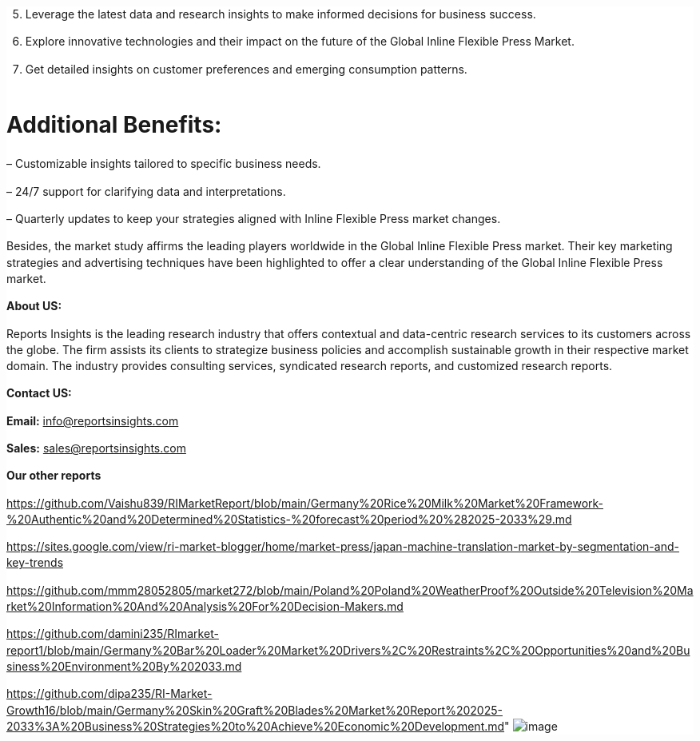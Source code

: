 5. Leverage the latest data and research insights to make informed decisions for business success.

6. Explore innovative technologies and their impact on the future of the Global Inline Flexible Press Market.

7. Get detailed insights on customer preferences and emerging consumption patterns.

# <strong>Additional Benefits:</strong>

– Customizable insights tailored to specific business needs.

– 24/7 support for clarifying data and interpretations.

– Quarterly updates to keep your strategies aligned with Inline Flexible Press market changes.

Besides, the market study affirms the leading players worldwide in the Global Inline Flexible Press market. Their key marketing strategies and advertising techniques have been highlighted to offer a clear understanding of the Global Inline Flexible Press market.

<strong><strong>About US</strong>:</strong>

Reports Insights is the leading research industry that offers contextual and data-centric research services to its customers across the globe. The firm assists its clients to strategize business policies and accomplish sustainable growth in their respective market domain. The industry provides consulting services, syndicated research reports, and customized research reports.

<strong>Contact US:</strong>

<p class=><b>Email:</b> <a href=mailto:info@reportsinsights.com>info@reportsinsights.com</a></p>
<p class=><b>Sales:</b> <a href=mailto:sales@reportsinsights.com>sales@reportsinsights.com</a></p>

<strong>Our other reports</strong>

<a href=https://github.com/Vaishu839/RIMarketReport/blob/main/Germany%20Rice%20Milk%20Market%20Framework-%20Authentic%20and%20Determined%20Statistics-%20forecast%20period%20%282025-2033%29.md>https://github.com/Vaishu839/RIMarketReport/blob/main/Germany%20Rice%20Milk%20Market%20Framework-%20Authentic%20and%20Determined%20Statistics-%20forecast%20period%20%282025-2033%29.md</a>

<a href=https://sites.google.com/view/ri-market-blogger/home/market-press/japan-machine-translation-market-by-segmentation-and-key-trends>https://sites.google.com/view/ri-market-blogger/home/market-press/japan-machine-translation-market-by-segmentation-and-key-trends</a>

<a href=https://github.com/mmm28052805/market272/blob/main/Poland%20Poland%20WeatherProof%20Outside%20Television%20Market%20Information%20And%20Analysis%20For%20Decision-Makers.md>https://github.com/mmm28052805/market272/blob/main/Poland%20Poland%20WeatherProof%20Outside%20Television%20Market%20Information%20And%20Analysis%20For%20Decision-Makers.md</a>

<a href=https://github.com/damini235/RImarket-report1/blob/main/Germany%20Bar%20Loader%20Market%20Drivers%2C%20Restraints%2C%20Opportunities%20and%20Business%20Environment%20By%202033.md>https://github.com/damini235/RImarket-report1/blob/main/Germany%20Bar%20Loader%20Market%20Drivers%2C%20Restraints%2C%20Opportunities%20and%20Business%20Environment%20By%202033.md</a>

<a href=https://github.com/dipa235/RI-Market-Growth16/blob/main/Germany%20Skin%20Graft%20Blades%20Market%20Report%202025-2033%3A%20Business%20Strategies%20to%20Achieve%20Economic%20Development.md>https://github.com/dipa235/RI-Market-Growth16/blob/main/Germany%20Skin%20Graft%20Blades%20Market%20Report%202025-2033%3A%20Business%20Strategies%20to%20Achieve%20Economic%20Development.md</a>"
![image](https://github.com/user-attachments/assets/4b5c3184-319e-4438-a8e8-c45bf5ac03ef)
